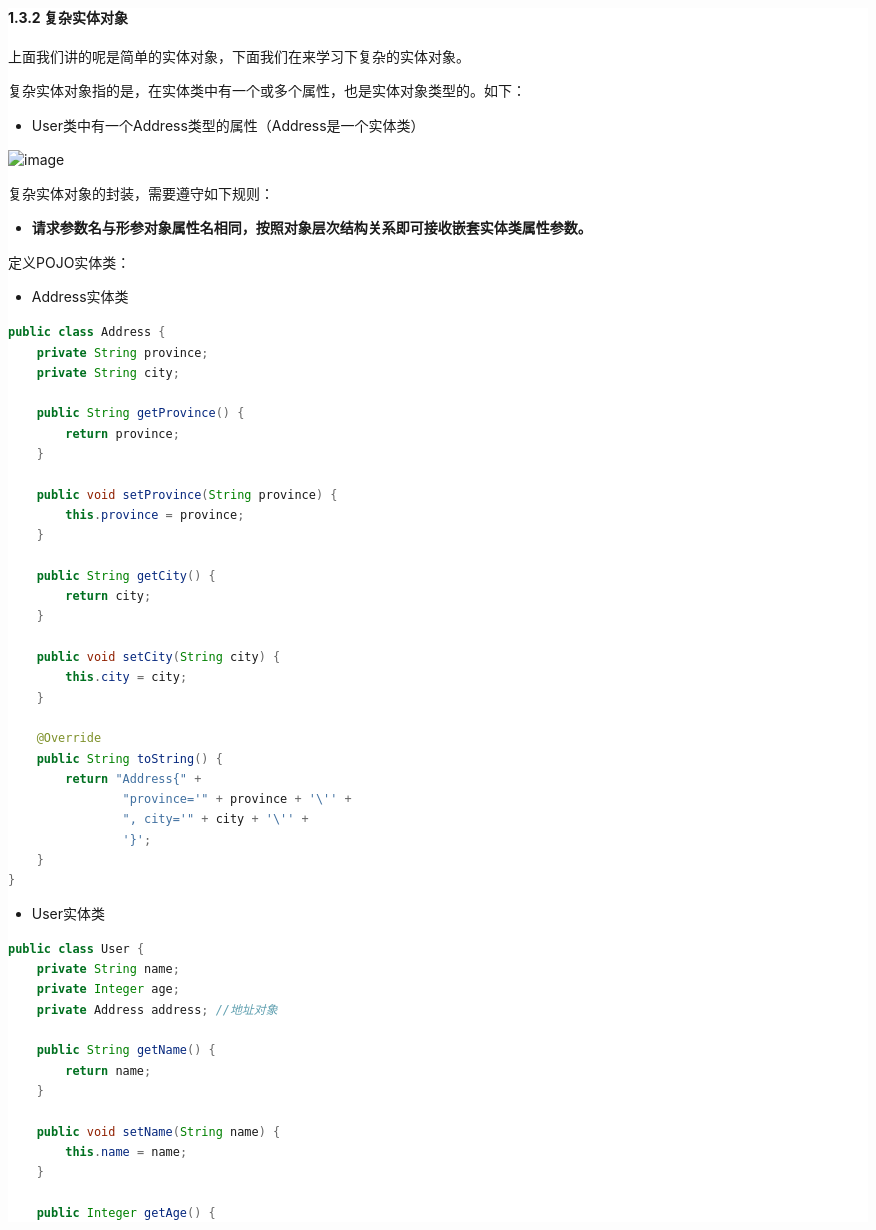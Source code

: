

#### 1.3.2 复杂实体对象

上面我们讲的呢是简单的实体对象，下面我们在来学习下复杂的实体对象。

复杂实体对象指的是，在实体类中有一个或多个属性，也是实体对象类型的。如下：

- User类中有一个Address类型的属性（Address是一个实体类）

![image](https://github.com/ScorpioPxg/scorpiopxg.github.io/assets/161672962/60bf13eb-b67a-4b88-8933-36f6e2914800)


复杂实体对象的封装，需要遵守如下规则：

- **请求参数名与形参对象属性名相同，按照对象层次结构关系即可接收嵌套实体类属性参数。**

定义POJO实体类：

- Address实体类

```java
public class Address {
    private String province;
    private String city;

    public String getProvince() {
        return province;
    }

    public void setProvince(String province) {
        this.province = province;
    }

    public String getCity() {
        return city;
    }

    public void setCity(String city) {
        this.city = city;
    }

    @Override
    public String toString() {
        return "Address{" +
                "province='" + province + '\'' +
                ", city='" + city + '\'' +
                '}';
    }
}
```

- User实体类

```java
public class User {
    private String name;
    private Integer age;
    private Address address; //地址对象

    public String getName() {
        return name;
    }

    public void setName(String name) {
        this.name = name;
    }

    public Integer getAge() {
```